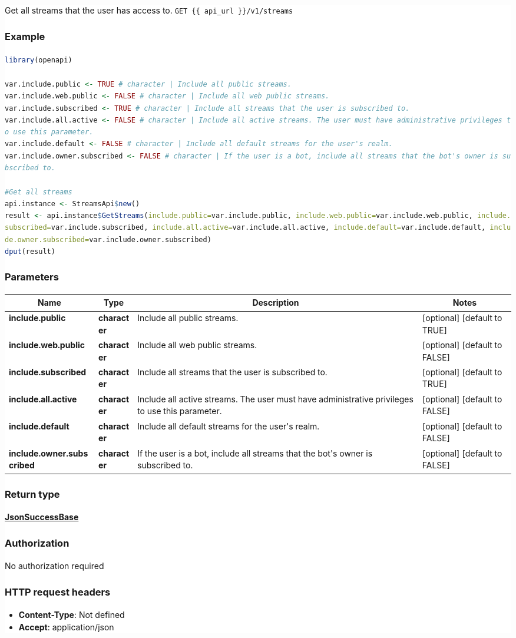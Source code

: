 Get all streams that the user has access to.  `GET {{ api_url }}/v1/streams` 

### Example
```R
library(openapi)

var.include.public <- TRUE # character | Include all public streams. 
var.include.web.public <- FALSE # character | Include all web public streams. 
var.include.subscribed <- TRUE # character | Include all streams that the user is subscribed to. 
var.include.all.active <- FALSE # character | Include all active streams. The user must have administrative privileges to use this parameter. 
var.include.default <- FALSE # character | Include all default streams for the user's realm. 
var.include.owner.subscribed <- FALSE # character | If the user is a bot, include all streams that the bot's owner is subscribed to. 

#Get all streams
api.instance <- StreamsApi$new()
result <- api.instance$GetStreams(include.public=var.include.public, include.web.public=var.include.web.public, include.subscribed=var.include.subscribed, include.all.active=var.include.all.active, include.default=var.include.default, include.owner.subscribed=var.include.owner.subscribed)
dput(result)
```

### Parameters

Name | Type | Description  | Notes
------------- | ------------- | ------------- | -------------
 **include.public** | **character**| Include all public streams.  | [optional] [default to TRUE]
 **include.web.public** | **character**| Include all web public streams.  | [optional] [default to FALSE]
 **include.subscribed** | **character**| Include all streams that the user is subscribed to.  | [optional] [default to TRUE]
 **include.all.active** | **character**| Include all active streams. The user must have administrative privileges to use this parameter.  | [optional] [default to FALSE]
 **include.default** | **character**| Include all default streams for the user&#39;s realm.  | [optional] [default to FALSE]
 **include.owner.subscribed** | **character**| If the user is a bot, include all streams that the bot&#39;s owner is subscribed to.  | [optional] [default to FALSE]

### Return type

[**JsonSuccessBase**](JsonSuccessBase.md)

### Authorization

No authorization required

### HTTP request headers

 - **Content-Type**: Not defined
 - **Accept**: application/json
